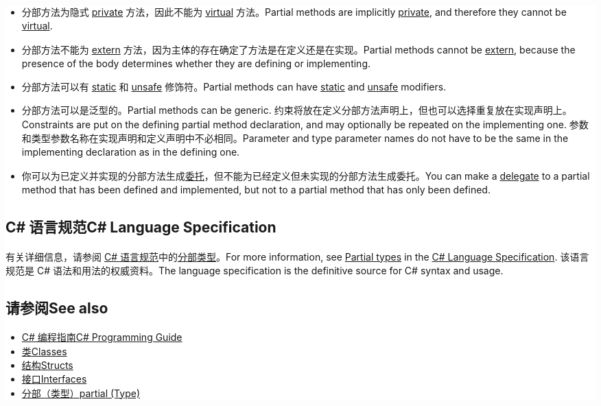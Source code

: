 - <span data-ttu-id="ca8ae-185">分部方法为隐式 [private](../../../csharp/language-reference/keywords/private.md) 方法，因此不能为 [virtual](../../../csharp/language-reference/keywords/virtual.md) 方法。</span><span class="sxs-lookup"><span data-stu-id="ca8ae-185">Partial methods are implicitly [private](../../../csharp/language-reference/keywords/private.md), and therefore they cannot be [virtual](../../../csharp/language-reference/keywords/virtual.md).</span></span>

- <span data-ttu-id="ca8ae-186">分部方法不能为 [extern](../../../csharp/language-reference/keywords/extern.md) 方法，因为主体的存在确定了方法是在定义还是在实现。</span><span class="sxs-lookup"><span data-stu-id="ca8ae-186">Partial methods cannot be [extern](../../../csharp/language-reference/keywords/extern.md), because the presence of the body determines whether they are defining or implementing.</span></span>

- <span data-ttu-id="ca8ae-187">分部方法可以有 [static](../../../csharp/language-reference/keywords/static.md) 和 [unsafe](../../../csharp/language-reference/keywords/unsafe.md) 修饰符。</span><span class="sxs-lookup"><span data-stu-id="ca8ae-187">Partial methods can have [static](../../../csharp/language-reference/keywords/static.md) and [unsafe](../../../csharp/language-reference/keywords/unsafe.md) modifiers.</span></span>

- <span data-ttu-id="ca8ae-188">分部方法可以是泛型的。</span><span class="sxs-lookup"><span data-stu-id="ca8ae-188">Partial methods can be generic.</span></span> <span data-ttu-id="ca8ae-189">约束将放在定义分部方法声明上，但也可以选择重复放在实现声明上。</span><span class="sxs-lookup"><span data-stu-id="ca8ae-189">Constraints are put on the defining partial method declaration, and may optionally be repeated on the implementing one.</span></span> <span data-ttu-id="ca8ae-190">参数和类型参数名称在实现声明和定义声明中不必相同。</span><span class="sxs-lookup"><span data-stu-id="ca8ae-190">Parameter and type parameter names do not have to be the same in the implementing declaration as in the defining one.</span></span>

- <span data-ttu-id="ca8ae-191">你可以为已定义并实现的分部方法生成[委托](../../../csharp/language-reference/keywords/delegate.md)，但不能为已经定义但未实现的分部方法生成委托。</span><span class="sxs-lookup"><span data-stu-id="ca8ae-191">You can make a [delegate](../../../csharp/language-reference/keywords/delegate.md) to a partial method that has been defined and implemented, but not to a partial method that has only been defined.</span></span>

## <a name="c-language-specification"></a><span data-ttu-id="ca8ae-192">C# 语言规范</span><span class="sxs-lookup"><span data-stu-id="ca8ae-192">C# Language Specification</span></span>

<span data-ttu-id="ca8ae-193">有关详细信息，请参阅 [C# 语言规范](../../language-reference/language-specification/index.md)中的[分部类型](~/_csharplang/spec/classes.md#partial-types)。</span><span class="sxs-lookup"><span data-stu-id="ca8ae-193">For more information, see [Partial types](~/_csharplang/spec/classes.md#partial-types) in the [C# Language Specification](../../language-reference/language-specification/index.md).</span></span> <span data-ttu-id="ca8ae-194">该语言规范是 C# 语法和用法的权威资料。</span><span class="sxs-lookup"><span data-stu-id="ca8ae-194">The language specification is the definitive source for C# syntax and usage.</span></span>

## <a name="see-also"></a><span data-ttu-id="ca8ae-195">请参阅</span><span class="sxs-lookup"><span data-stu-id="ca8ae-195">See also</span></span>

- [<span data-ttu-id="ca8ae-196">C# 编程指南</span><span class="sxs-lookup"><span data-stu-id="ca8ae-196">C# Programming Guide</span></span>](../../../csharp/programming-guide/index.md)
- [<span data-ttu-id="ca8ae-197">类</span><span class="sxs-lookup"><span data-stu-id="ca8ae-197">Classes</span></span>](../../../csharp/programming-guide/classes-and-structs/classes.md)
- [<span data-ttu-id="ca8ae-198">结构</span><span class="sxs-lookup"><span data-stu-id="ca8ae-198">Structs</span></span>](../../../csharp/programming-guide/classes-and-structs/structs.md)
- [<span data-ttu-id="ca8ae-199">接口</span><span class="sxs-lookup"><span data-stu-id="ca8ae-199">Interfaces</span></span>](../../../csharp/programming-guide/interfaces/index.md)
- [<span data-ttu-id="ca8ae-200">分部（类型）</span><span class="sxs-lookup"><span data-stu-id="ca8ae-200">partial (Type)</span></span>](../../../csharp/language-reference/keywords/partial-type.md)
